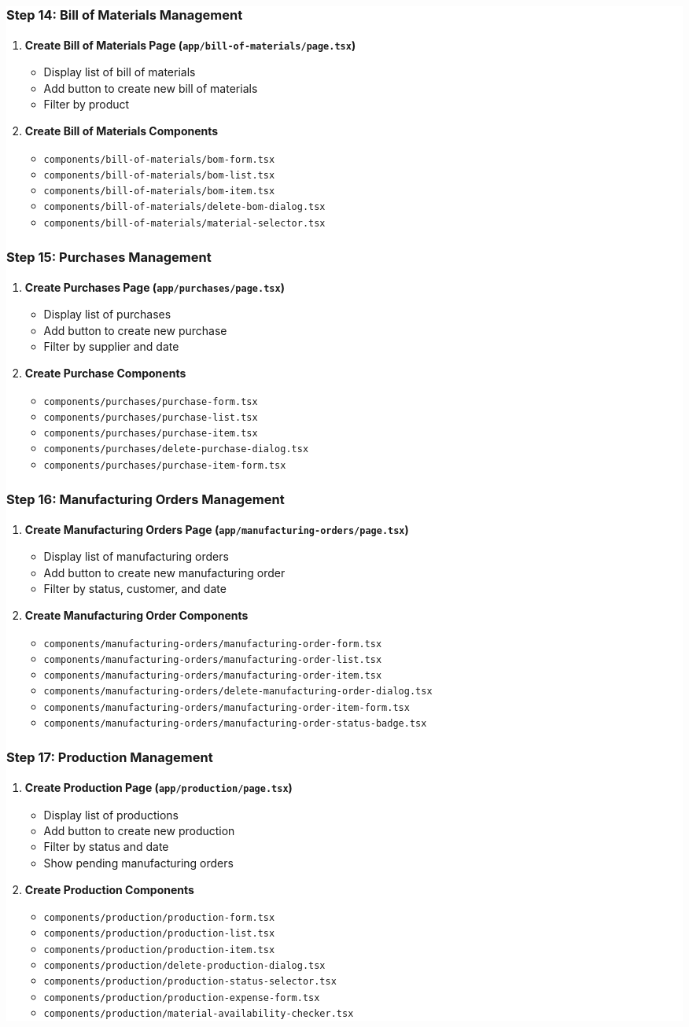### Step 14: Bill of Materials Management

1. **Create Bill of Materials Page (`app/bill-of-materials/page.tsx`)**
   - Display list of bill of materials
   - Add button to create new bill of materials
   - Filter by product

2. **Create Bill of Materials Components**
   - `components/bill-of-materials/bom-form.tsx`
   - `components/bill-of-materials/bom-list.tsx`
   - `components/bill-of-materials/bom-item.tsx`
   - `components/bill-of-materials/delete-bom-dialog.tsx`
   - `components/bill-of-materials/material-selector.tsx`

### Step 15: Purchases Management

1. **Create Purchases Page (`app/purchases/page.tsx`)**
   - Display list of purchases
   - Add button to create new purchase
   - Filter by supplier and date

2. **Create Purchase Components**
   - `components/purchases/purchase-form.tsx`
   - `components/purchases/purchase-list.tsx`
   - `components/purchases/purchase-item.tsx`
   - `components/purchases/delete-purchase-dialog.tsx`
   - `components/purchases/purchase-item-form.tsx`

### Step 16: Manufacturing Orders Management

1. **Create Manufacturing Orders Page (`app/manufacturing-orders/page.tsx`)**
   - Display list of manufacturing orders
   - Add button to create new manufacturing order
   - Filter by status, customer, and date

2. **Create Manufacturing Order Components**
   - `components/manufacturing-orders/manufacturing-order-form.tsx`
   - `components/manufacturing-orders/manufacturing-order-list.tsx`
   - `components/manufacturing-orders/manufacturing-order-item.tsx`
   - `components/manufacturing-orders/delete-manufacturing-order-dialog.tsx`
   - `components/manufacturing-orders/manufacturing-order-item-form.tsx`
   - `components/manufacturing-orders/manufacturing-order-status-badge.tsx`

### Step 17: Production Management

1. **Create Production Page (`app/production/page.tsx`)**
   - Display list of productions
   - Add button to create new production
   - Filter by status and date
   - Show pending manufacturing orders

2. **Create Production Components**
   - `components/production/production-form.tsx`
   - `components/production/production-list.tsx`
   - `components/production/production-item.tsx`
   - `components/production/delete-production-dialog.tsx`
   - `components/production/production-status-selector.tsx`
   - `components/production/production-expense-form.tsx`
   - `components/production/material-availability-checker.tsx`
